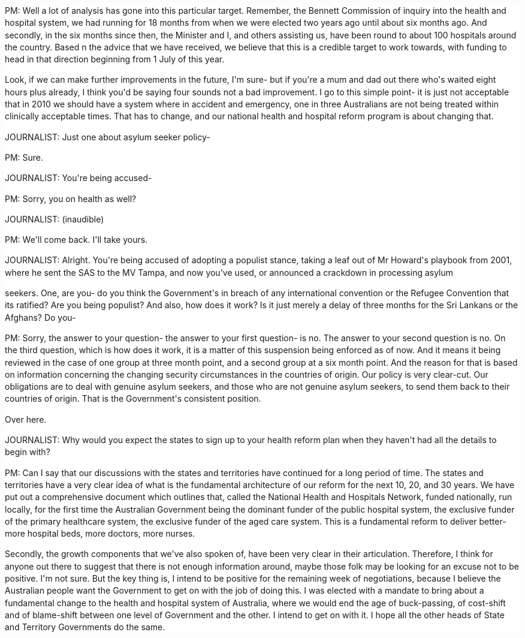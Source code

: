  PM: Well a lot of analysis has gone into this particular target. Remember, the  Bennett Commission of inquiry into the health and hospital system, we had  running for 18 months from when we were elected two years ago until about six  months ago. And secondly, in the six months since then, the Minister and I, and  others assisting us, have been round to about 100 hospitals around the country.  Based n the advice that we have received, we believe that this is a credible  target to work towards, with funding to head in that direction beginning from 1  July of this year. 

 Look, if we can make further improvements in the future, I'm sure- but if you're  a mum and dad out there who's waited eight hours plus already, I think you'd be  saying four sounds not a bad improvement. I go to this simple point- it is just  not acceptable that in 2010 we should have a system where in accident and  emergency, one in three Australians are not being treated within clinically  acceptable times. That has to change, and our national health and hospital  reform program is about changing that. 

 JOURNALIST: Just one about asylum seeker policy- 

 PM: Sure. 

 JOURNALIST: You're being accused- 

 PM: Sorry, you on health as well? 

 JOURNALIST: (inaudible) 

 PM: We'll come back. I'll take yours. 

 JOURNALIST: Alright. You're being accused of adopting a populist stance, taking  a leaf out of Mr Howard's playbook from 2001, where he sent the SAS to the MV  Tampa, and now you've used, or announced a crackdown in processing asylum 

 seekers. One, are you- do you think the Government's in breach of any  international convention or the Refugee Convention that its ratified? Are you  being populist? And also, how does it work? Is it just merely a delay of three  months for the Sri Lankans or the Afghans? Do you- 

 PM: Sorry, the answer to your question- the answer to your first question- is no.  The answer to your second question is no. On the third question, which is how  does it work, it is a matter of this suspension being enforced as of now. And it  means it being reviewed in the case of one group at three month point, and a  second group at a six month point. And the reason for that is based on  information concerning the changing security circumstances in the countries of  origin. Our policy is very clear-cut. Our obligations are to deal with genuine  asylum seekers, and those who are not genuine asylum seekers, to send them  back to their countries of origin. That is the Government's consistent position. 

 Over here. 

 JOURNALIST: Why would you expect the states to sign up to your health reform  plan when they haven't had all the details to begin with? 

 PM: Can I say that our discussions with the states and territories have continued  for a long period of time. The states and territories have a very clear idea of  what is the fundamental architecture of our reform for the next 10, 20, and 30  years. We have put out a comprehensive document which outlines that, called  the National Health and Hospitals Network, funded nationally, run locally, for the  first time the Australian Government being the dominant funder of the public  hospital system, the exclusive funder of the primary healthcare system, the  exclusive funder of the aged care system. This is a fundamental reform to  deliver better- more hospital beds, more doctors, more nurses. 

 Secondly, the growth components that we've also spoken of, have been very  clear in their articulation. Therefore, I think for anyone out there to suggest that  there is not enough information around, maybe those folk may be looking for an  excuse not to be positive. I'm not sure. But the key thing is, I intend to be  positive for the remaining week of negotiations, because I believe the Australian  people want the Government to get on with the job of doing this. I was elected  with a mandate to bring about a fundamental change to the health and hospital  system of Australia, where we would end the age of buck-passing, of cost-shift  and of blame-shift between one level of Government and the other. I intend to  get on with it. I hope all the other heads of State and Territory Governments do  the same. 
